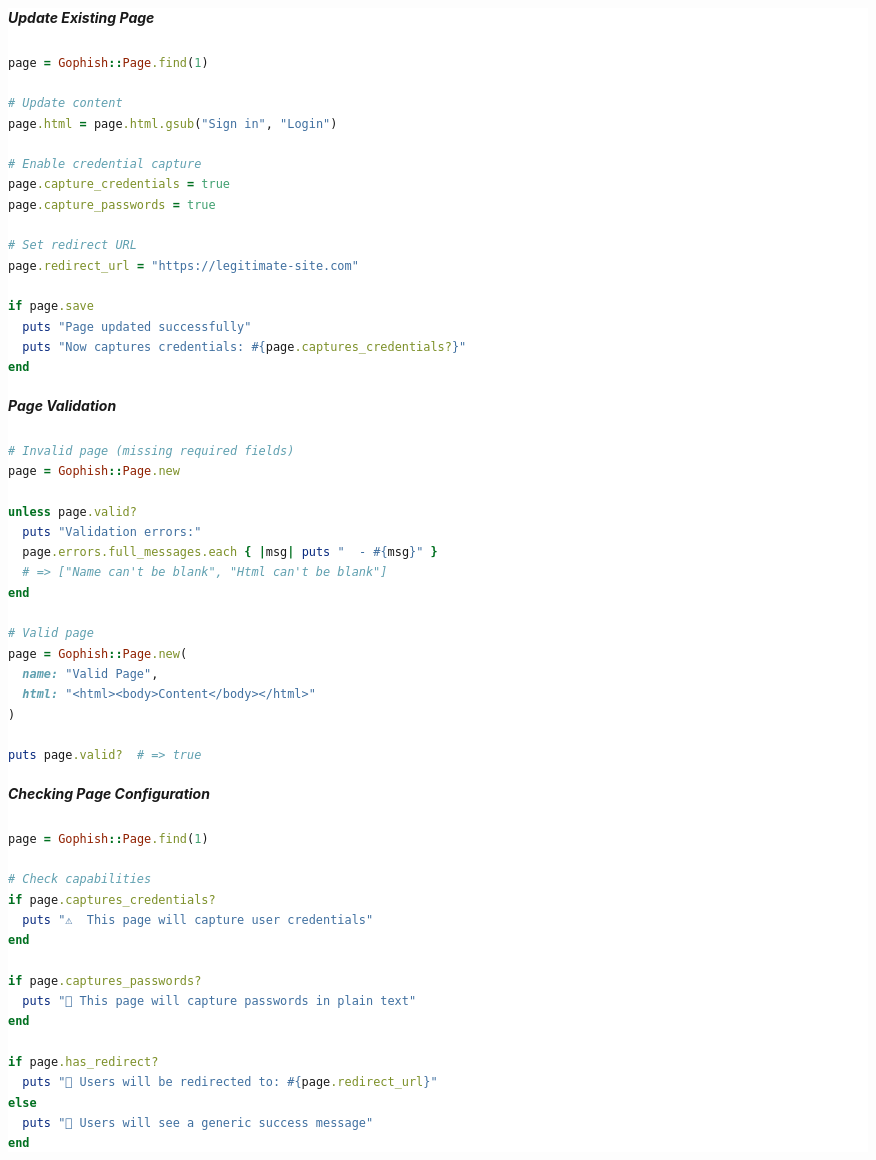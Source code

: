 ##### Update Existing Page

```ruby
page = Gophish::Page.find(1)

# Update content
page.html = page.html.gsub("Sign in", "Login")

# Enable credential capture
page.capture_credentials = true
page.capture_passwords = true

# Set redirect URL
page.redirect_url = "https://legitimate-site.com"

if page.save
  puts "Page updated successfully"
  puts "Now captures credentials: #{page.captures_credentials?}"
end
```

##### Page Validation

```ruby
# Invalid page (missing required fields)
page = Gophish::Page.new

unless page.valid?
  puts "Validation errors:"
  page.errors.full_messages.each { |msg| puts "  - #{msg}" }
  # => ["Name can't be blank", "Html can't be blank"]
end

# Valid page
page = Gophish::Page.new(
  name: "Valid Page",
  html: "<html><body>Content</body></html>"
)

puts page.valid?  # => true
```

##### Checking Page Configuration

```ruby
page = Gophish::Page.find(1)

# Check capabilities
if page.captures_credentials?
  puts "⚠️  This page will capture user credentials"
end

if page.captures_passwords?
  puts "🔐 This page will capture passwords in plain text"
end

if page.has_redirect?
  puts "🔄 Users will be redirected to: #{page.redirect_url}"
else
  puts "🛑 Users will see a generic success message"
end
```

